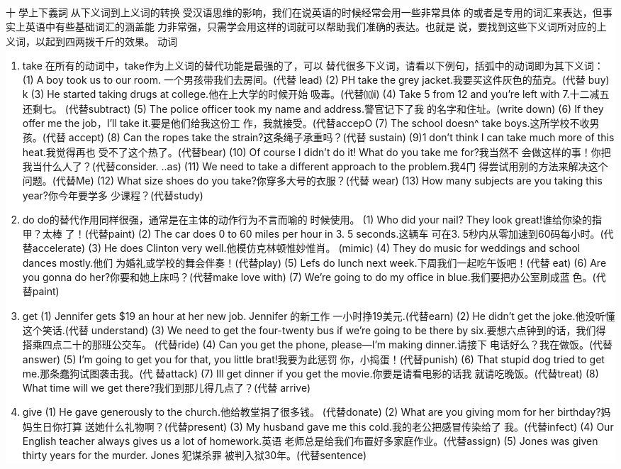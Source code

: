 十
學上下義詞
从下义词到上义词的转换 
受汉语思维的影响，我们在说英语的时候经常会用一些非常具体 的或者是专用的词汇来表达，但事实上英语中有些基础词汇的涵盖能 力非常强，只需学会用这样的词就可以帮助我们准确的表达。也就是 说，要找到这些下义词所对应的上义词，以起到四两拨千斤的效果。 
动词 
1. take 
在所有的动词中，take作为上义词的替代功能是最强的了，可以 替代很多下义词，请看以下例句，括弧中的动词即为其下义词： 
(1) A boy took us to our room. 一个男孩带我们去房间。(代替 
lead)
(2) PH take the grey jacket.我要买这件灰色的茄克。(代替 
buy) k 
(3) He started taking drugs at college.他在上大学的时候开始 吸毒。(代替⑽i) 
(4) Take 5 from 12 and you’re left with 7.十二减五还剩七。 (代替subtract) 
(5) The police officer took my name and address.警官记下了我 的名字和住址。(write down) 
(6) If they offer me the job，I’ll take it.要是他们给我这份工 作，我就接受。(代替accepO 
(7) The school doesn^ take boys.这所学校不收男孩。(代替 accept) 
(8) Can the ropes take the strain?这条绳子承重吗？(代替 sustain)
(9)1 don’t think I can take much more of this heat.我觉得再也 受不了这个热了。(代替bear) 
(10) Of course I didn’t do it! What do you take me for?我当然不 会做这样的事！你把我当什么人了？(代替consider. ..as) 
(11) We need to take a different approach to the problem.我4门 得尝试用别的方法来解决这个问题。(代替Me) 
(12) What size shoes do you take?你穿多大号的衣服？(代替 wear)
(13) How many subjects are you taking this year?你今年要学多 少课程？(代替study) 
2. do 
do的替代作用同样很强，通常是在主体的动作行为不言而喻的 时候使用。 
(1) Who did your nail? They look great!谁给你染的指甲？太棒 了！(代替paint) 
(2) The car does 0 to 60 miles per hour in 3. 5 seconds.这辆车 可在3. 5秒内从零加速到60码每小时。(代替accelerate) 
(3) He does Clinton very well.他模仿克林顿惟妙惟肖。 
(mimic) 
(4) They do music for weddings and school dances mostly.他们 为婚礼或学校的舞会伴奏！(代替play) 
(5) Lefs do lunch next week.下周我们一起吃午饭吧！(代替 
eat) 
(6) Are you gonna do her?你要和她上床吗？(代替make love 
with)
(7) We’re going to do my office in blue.我们要把办公室刷成蓝 色。(代替paint)

3. get 
(1) Jennifer gets $19 an hour at her new job. Jennifer 的新工作 一小时挣19美元.(代替earn) 
(2) He didn’t get the joke.他没听懂这个笑话.(代替 understand) 
(3) We need to get the four-twenty bus if we’re going to be there by six.要想六点钟到的话，我们得搭乘四点二十的那班公交车。 (代替ride) 
(4) Can you get the phone, please—I’m making dinner.请接下 电话好么？我在做饭。(代替answer) 
(5) I’m going to get you for that, you little brat!我要为此惩罚 你，小捣蛋！(代替punish) 
(6) That stupid dog tried to get me.那条蠢狗试图袭击我。(代 替attack) 
(7) Ill get dinner if you get the movie.你要是请看电影的话我 就请吃晚饭。(代替treat) 
(8) What time will we get there?我们到那儿得几点了？(代替 arrive) 
4. give 
(1) He gave generously to the church.他给教堂捐了很多钱。 (代替donate) 
(2) What are you giving mom for her birthday?妈妈生日你打算 送她什么礼物啊？(代替present) 
(3) My husband gave me this cold.我的老公把感冒传染给了 我。(代替infect) 
(4) Our English teacher always gives us a lot of homework.英语 老师总是给我们布置好多家庭作业。(代替assign) 
(5) Jones was given thirty years for the murder. Jones 犯谋杀罪 被判入狱30年。(代替sentence)
